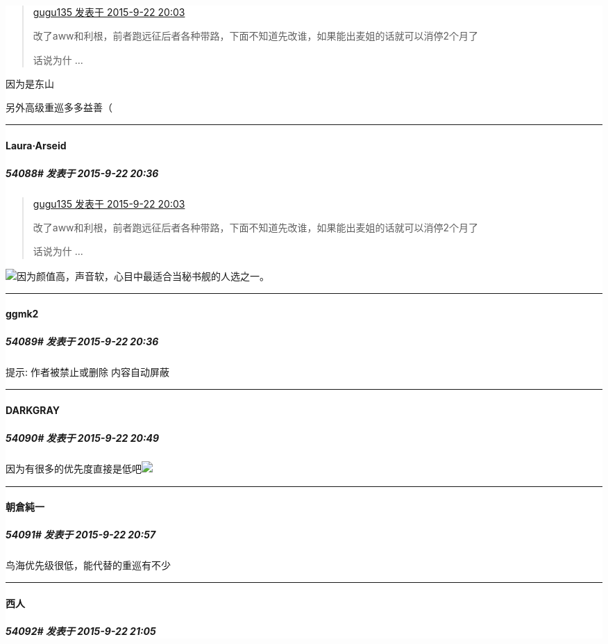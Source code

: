 
<blockquote><a href="httphttps://bbs.saraba1st.com/2b/forum.php?mod=redirect&amp;goto=findpost&amp;pid=30235893&amp;ptid=930880" target="_blank">gugu135 发表于 2015-9-22 20:03</a>

改了aww和利根，前者跑远征后者各种带路，下面不知道先改谁，如果能出麦姐的话就可以消停2个月了


话说为什 ...</blockquote>
因为是东山


另外高级重巡多多益善（


*****

####  Laura·Arseid  
##### 54088#       发表于 2015-9-22 20:36


<blockquote><a href="httphttps://bbs.saraba1st.com/2b/forum.php?mod=redirect&amp;goto=findpost&amp;pid=30235893&amp;ptid=930880" target="_blank">gugu135 发表于 2015-9-22 20:03</a>

改了aww和利根，前者跑远征后者各种带路，下面不知道先改谁，如果能出麦姐的话就可以消停2个月了


话说为什 ...</blockquote>
<img src="https://static.saraba1st.com/image/smiley/face/86.gif" referrerpolicy="no-referrer">因为颜值高，声音软，心目中最适合当秘书舰的人选之一。


*****

####  ggmk2  
##### 54089#       发表于 2015-9-22 20:36

提示: 作者被禁止或删除 内容自动屏蔽


*****

####  DARKGRAY  
##### 54090#       发表于 2015-9-22 20:49


因为有很多的优先度直接是低吧<img src="https://static.saraba1st.com/image/smiley/face/30.gif" referrerpolicy="no-referrer">


*****

####  朝倉純一  
##### 54091#       发表于 2015-9-22 20:57


鸟海优先级很低，能代替的重巡有不少


*****

####  西人  
##### 54092#       发表于 2015-9-22 21:05
